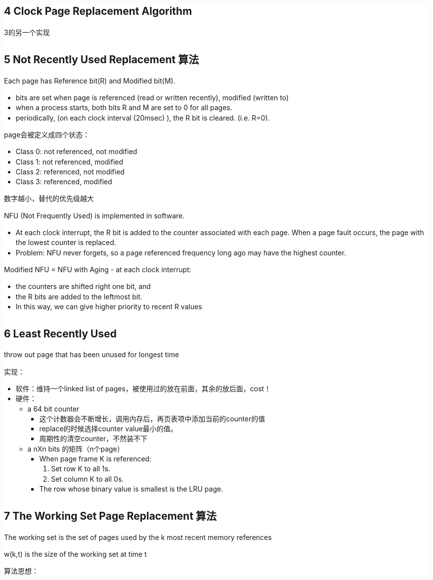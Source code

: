 ## 4 Clock Page Replacement Algorithm

3的另一个实现

## 5 Not Recently Used Replacement 算法 

Each page has Reference bit(R) and Modified bit(M).
- bits are set when page is referenced (read or written recently), modified (written to)
- when a process starts, both bits R and M are set to 0 for all pages.
- periodically, (on each clock interval (20msec) ), the R bit is cleared. (i.e. R=0).

page会被定义成四个状态：
- Class 0: not referenced, not modified
- Class 1: not referenced, modified
- Class 2: referenced, not modified
- Class 3: referenced, modified

数字越小，替代的优先级越大

NFU (Not Frequently Used) is implemented in software.
- At each clock interrupt, the R bit is added to the counter associated with each page. When a page fault occurs, the page with the lowest counter is replaced.
- Problem: NFU never forgets, so a page referenced frequency long ago may have the highest counter.

Modified NFU = NFU with Aging - at each clock interrupt:
  - the counters are shifted right one bit, and
  - the R bits are added to the leftmost bit.
  - In this way, we can give higher priority to recent R values


## 6 Least Recently Used
throw out page that has been unused for longest time

实现：
- 软件：维持一个linked list of pages，被使用过的放在前面，其余的放后面，cost！
- 硬件：
  - a 64 bit counter
    - 这个计数器会不断增长，调用内存后，再页表项中添加当前的counter的值
    - replace的时候选择counter value最小的值。
    - 周期性的清空counter，不然装不下
  - a nXn bits 的矩阵（n个page）
    - When page frame K is referenced:
         1. Set row K to all 1s.
         2. Set column K to all 0s.
    - The row whose binary value is smallest is the LRU page.
    
## 7 The Working Set Page Replacement 算法
The working set is the set of pages used by the k most recent memory references

w(k,t) is the size of the working set at time t

算法思想：
